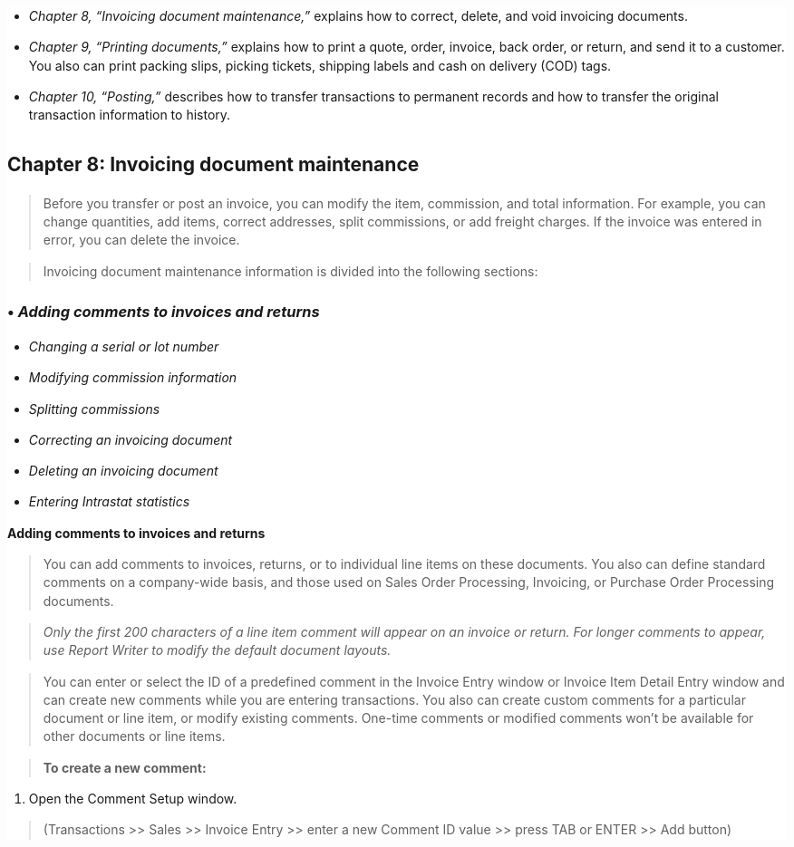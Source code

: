 -   *Chapter 8, “Invoicing document maintenance,”* explains how to correct,
    delete, and void invoicing documents.

-   *Chapter 9, “Printing documents,”* explains how to print a quote, order,
    invoice, back order, or return, and send it to a customer. You also can
    print packing slips, picking tickets, shipping labels and cash on delivery
    (COD) tags.

-   *Chapter 10, “Posting,”* describes how to transfer transactions to permanent
    records and how to transfer the original transaction information to history.

Chapter 8: Invoicing document maintenance
-----------------------------------------

>   Before you transfer or post an invoice, you can modify the item, commission,
>   and total information. For example, you can change quantities, add items,
>   correct addresses, split commissions, or add freight charges. If the invoice
>   was entered in error, you can delete the invoice.

>   Invoicing document maintenance information is divided into the following
>   sections:

### • *Adding comments to invoices and returns*

-   *Changing a serial or lot number*

-   *Modifying commission information*

-   *Splitting commissions*

-   *Correcting an invoicing document*

-   *Deleting an invoicing document*

-   *Entering Intrastat statistics*

**Adding comments to invoices and returns**

>   You can add comments to invoices, returns, or to individual line items on
>   these documents. You also can define standard comments on a company-wide
>   basis, and those used on Sales Order Processing, Invoicing, or Purchase
>   Order Processing documents.

>   *Only the first 200 characters of a line item comment will appear on an
>   invoice or return. For longer comments to appear, use Report Writer to
>   modify the default document layouts.*

>   You can enter or select the ID of a predefined comment in the Invoice Entry
>   window or Invoice Item Detail Entry window and can create new comments while
>   you are entering transactions. You also can create custom comments for a
>   particular document or line item, or modify existing comments. One-time
>   comments or modified comments won’t be available for other documents or line
>   items.

>   **To create a new comment:**

1.  Open the Comment Setup window.

>   (Transactions \>\> Sales \>\> Invoice Entry \>\> enter a new Comment ID
>   value \>\> press TAB or ENTER \>\> Add button)
